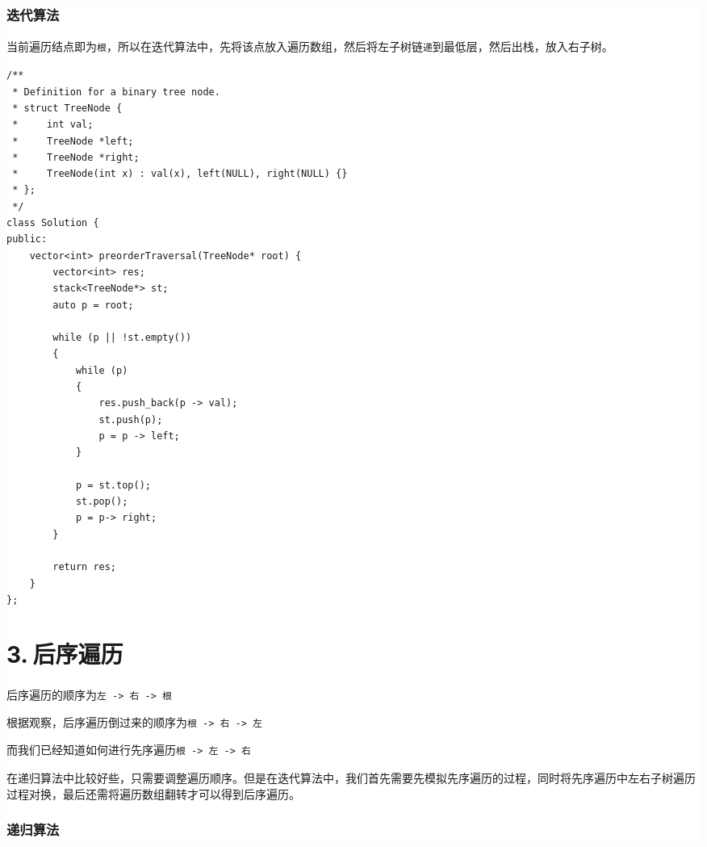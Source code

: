 ### 迭代算法

当前遍历结点即为`根`，所以在迭代算法中，先将该点放入遍历数组，然后将左子树链`递`到最低层，然后出栈，放入右子树。

```
/**
 * Definition for a binary tree node.
 * struct TreeNode {
 *     int val;
 *     TreeNode *left;
 *     TreeNode *right;
 *     TreeNode(int x) : val(x), left(NULL), right(NULL) {}
 * };
 */
class Solution {
public:
    vector<int> preorderTraversal(TreeNode* root) {
        vector<int> res;
        stack<TreeNode*> st;
        auto p = root;

        while (p || !st.empty())
        {
            while (p)
            {
                res.push_back(p -> val);
                st.push(p);
                p = p -> left;
            }

            p = st.top();
            st.pop();
            p = p-> right;
        }

        return res;
    }
};

```

# 3. 后序遍历

后序遍历的顺序为`左 -> 右 -> 根`

根据观察，后序遍历倒过来的顺序为`根 -> 右 -> 左`

而我们已经知道如何进行先序遍历`根 -> 左 -> 右`

在递归算法中比较好些，只需要调整遍历顺序。但是在迭代算法中，我们首先需要先模拟先序遍历的过程，同时将先序遍历中左右子树遍历过程对换，最后还需将遍历数组翻转才可以得到后序遍历。

### 递归算法
